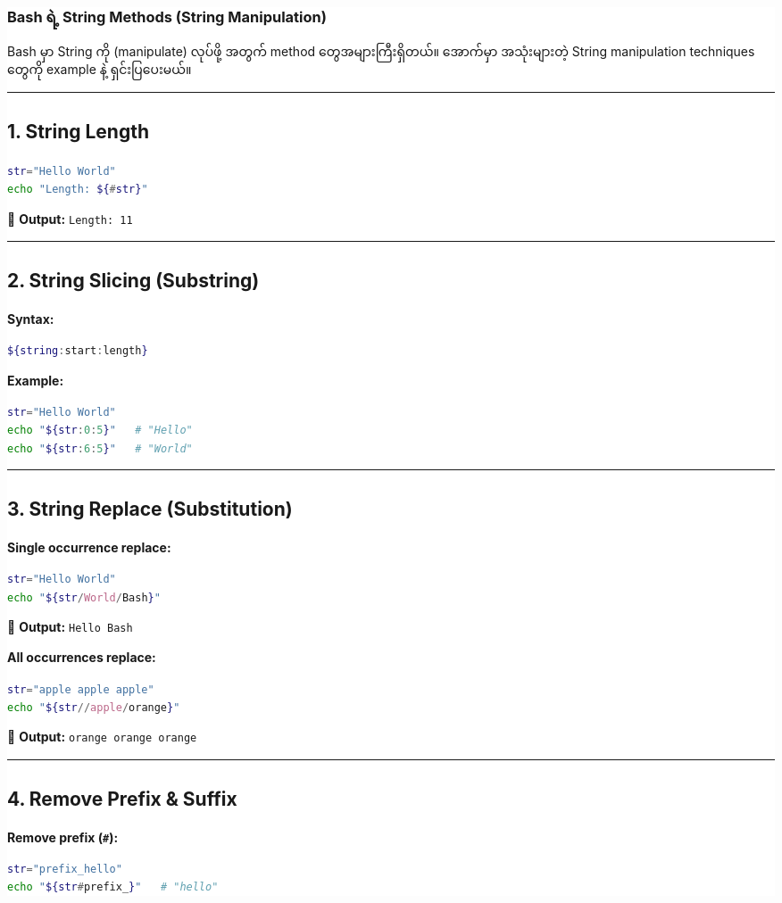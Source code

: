 
### **Bash ရဲ့ String Methods (String Manipulation)**
Bash မှာ String ကို (manipulate) လုပ်ဖို့ အတွက် method တွေအများကြီးရှိတယ်။ အောက်မှာ အသုံးများတဲ့ String manipulation techniques တွေကို example နဲ့ ရှင်းပြပေးမယ်။

---

## **1. String Length**
```bash
str="Hello World"
echo "Length: ${#str}"
```
🔹 **Output:** `Length: 11`

---

## **2. String Slicing (Substring)**
**Syntax:**  
```bash
${string:start:length}
```
**Example:**
```bash
str="Hello World"
echo "${str:0:5}"   # "Hello"
echo "${str:6:5}"   # "World"
```

---

## **3. String Replace (Substitution)**
**Single occurrence replace:**  
```bash
str="Hello World"
echo "${str/World/Bash}"
```
🔹 **Output:** `Hello Bash`

**All occurrences replace:**  
```bash
str="apple apple apple"
echo "${str//apple/orange}"
```
🔹 **Output:** `orange orange orange`

---

## **4. Remove Prefix & Suffix**
**Remove prefix (`#`):**
```bash
str="prefix_hello"
echo "${str#prefix_}"   # "hello"
```
